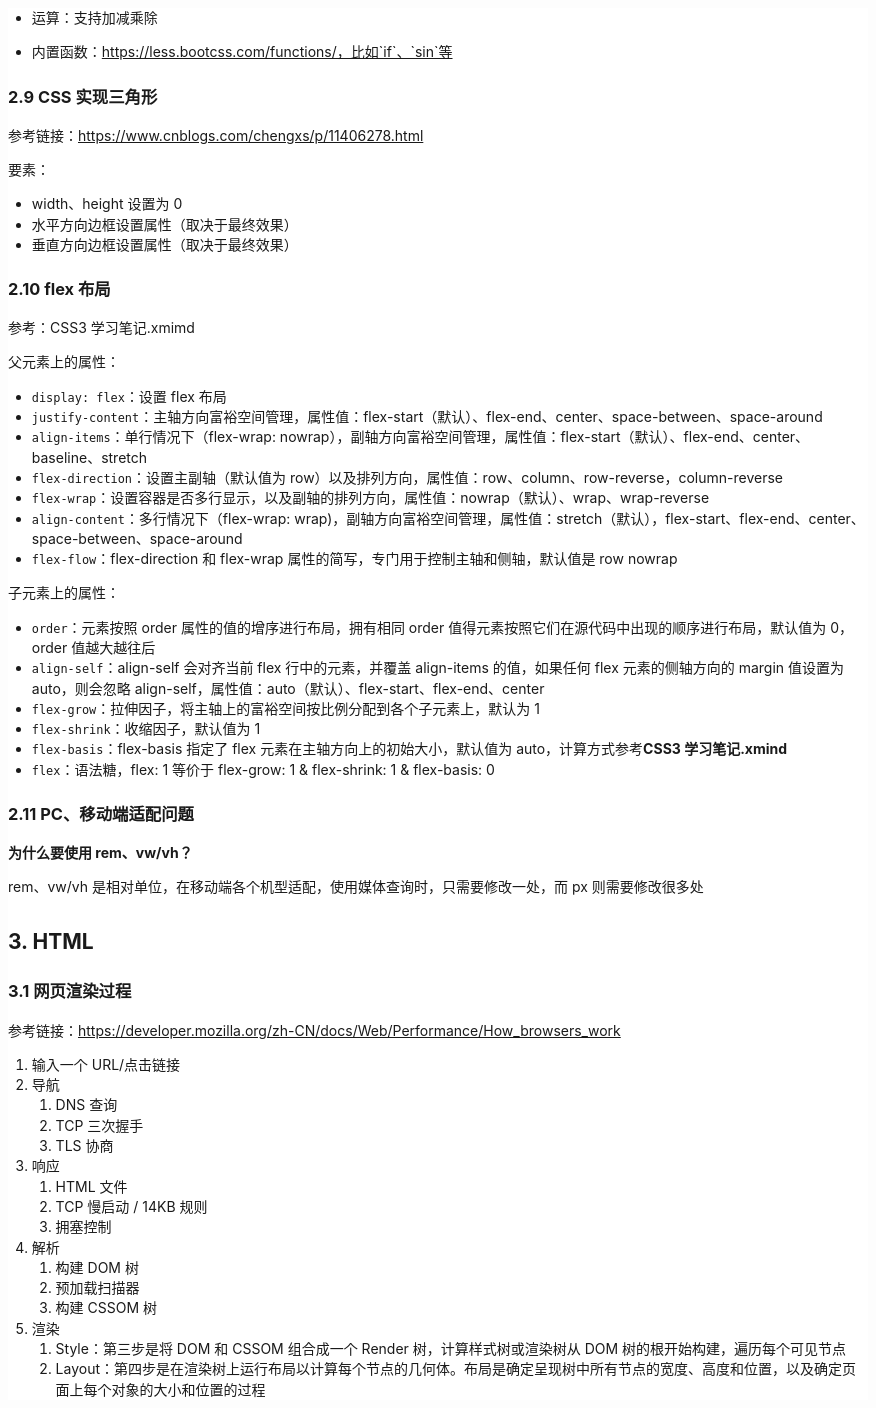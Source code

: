 -   运算：支持加减乘除

-   内置函数：https://less.bootcss.com/functions/，比如`if`、`sin`等

### 2.9 CSS 实现三角形

参考链接：https://www.cnblogs.com/chengxs/p/11406278.html

要素：

-   width、height 设置为 0
-   水平方向边框设置属性（取决于最终效果）
-   垂直方向边框设置属性（取决于最终效果）

### 2.10 flex 布局

参考：CSS3 学习笔记.xmimd

父元素上的属性：

-   `display: flex`：设置 flex 布局
-   `justify-content`：主轴方向富裕空间管理，属性值：flex-start（默认）、flex-end、center、space-between、space-around
-   `align-items`：单行情况下（flex-wrap: nowrap），副轴方向富裕空间管理，属性值：flex-start（默认）、flex-end、center、baseline、stretch
-   `flex-direction`：设置主副轴（默认值为 row）以及排列方向，属性值：row、column、row-reverse，column-reverse
-   `flex-wrap`：设置容器是否多行显示，以及副轴的排列方向，属性值：nowrap（默认）、wrap、wrap-reverse
-   `align-content`：多行情况下（flex-wrap: wrap)，副轴方向富裕空间管理，属性值：stretch（默认），flex-start、flex-end、center、space-between、space-around
-   `flex-flow`：flex-direction 和 flex-wrap 属性的简写，专门用于控制主轴和侧轴，默认值是 row nowrap

子元素上的属性：

-   `order`：元素按照 order 属性的值的增序进行布局，拥有相同 order 值得元素按照它们在源代码中出现的顺序进行布局，默认值为 0，order 值越大越往后
-   `align-self`：align-self 会对齐当前 flex 行中的元素，并覆盖 align-items 的值，如果任何 flex 元素的侧轴方向的 margin 值设置为 auto，则会忽略 align-self，属性值：auto（默认）、flex-start、flex-end、center
-   `flex-grow`：拉伸因子，将主轴上的富裕空间按比例分配到各个子元素上，默认为 1
-   `flex-shrink`：收缩因子，默认值为 1
-   `flex-basis`：flex-basis 指定了 flex 元素在主轴方向上的初始大小，默认值为 auto，计算方式参考**CSS3 学习笔记.xmind**
-   `flex`：语法糖，flex: 1 等价于 flex-grow: 1 & flex-shrink: 1 & flex-basis: 0

### 2.11 PC、移动端适配问题

**为什么要使用 rem、vw/vh？**

rem、vw/vh 是相对单位，在移动端各个机型适配，使用媒体查询时，只需要修改一处，而 px 则需要修改很多处

## 3. HTML

### 3.1 网页渲染过程

参考链接：https://developer.mozilla.org/zh-CN/docs/Web/Performance/How_browsers_work

1. 输入一个 URL/点击链接
2. 导航
    1. DNS 查询
    2. TCP 三次握手
    3. TLS 协商
3. 响应
    1. HTML 文件
    2. TCP 慢启动 / 14KB 规则
    3. 拥塞控制
4. 解析
    1. 构建 DOM 树
    2. 预加载扫描器
    3. 构建 CSSOM 树
5. 渲染
    1. Style：第三步是将 DOM 和 CSSOM 组合成一个 Render 树，计算样式树或渲染树从 DOM 树的根开始构建，遍历每个可见节点
    2. Layout：第四步是在渲染树上运行布局以计算每个节点的几何体。布局是确定呈现树中所有节点的宽度、高度和位置，以及确定页面上每个对象的大小和位置的过程